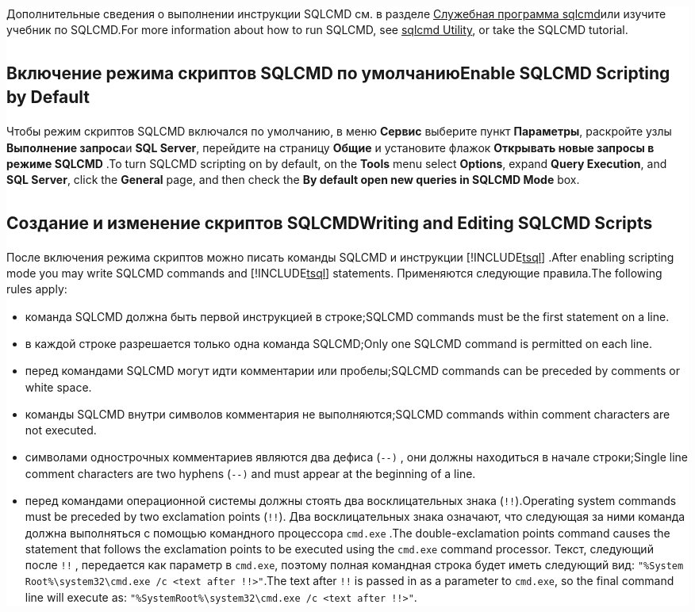  <span data-ttu-id="a393e-133">Дополнительные сведения о выполнении инструкции SQLCMD см. в разделе [Служебная программа sqlcmd](../../tools/sqlcmd-utility.md)или изучите учебник по SQLCMD.</span><span class="sxs-lookup"><span data-stu-id="a393e-133">For more information about how to run SQLCMD, see [sqlcmd Utility](../../tools/sqlcmd-utility.md), or take the SQLCMD tutorial.</span></span>  
  
## <a name="enable-sqlcmd-scripting-by-default"></a><span data-ttu-id="a393e-134">Включение режима скриптов SQLCMD по умолчанию</span><span class="sxs-lookup"><span data-stu-id="a393e-134">Enable SQLCMD Scripting by Default</span></span>  
 <span data-ttu-id="a393e-135">Чтобы режим скриптов SQLCMD включался по умолчанию, в меню **Сервис** выберите пункт **Параметры**, раскройте узлы **Выполнение запроса**и **SQL Server**, перейдите на страницу **Общие** и установите флажок **Открывать новые запросы в режиме SQLCMD** .</span><span class="sxs-lookup"><span data-stu-id="a393e-135">To turn SQLCMD scripting on by default, on the **Tools** menu select **Options**, expand **Query Execution**, and **SQL Server**, click the **General** page, and then check the **By default open new queries in SQLCMD Mode** box.</span></span>  
  
## <a name="writing-and-editing-sqlcmd-scripts"></a><span data-ttu-id="a393e-136">Создание и изменение скриптов SQLCMD</span><span class="sxs-lookup"><span data-stu-id="a393e-136">Writing and Editing SQLCMD Scripts</span></span>  
 <span data-ttu-id="a393e-137">После включения режима скриптов можно писать команды SQLCMD и инструкции [!INCLUDE[tsql](../../includes/tsql-md.md)] .</span><span class="sxs-lookup"><span data-stu-id="a393e-137">After enabling scripting mode you may write SQLCMD commands and [!INCLUDE[tsql](../../includes/tsql-md.md)] statements.</span></span> <span data-ttu-id="a393e-138">Применяются следующие правила.</span><span class="sxs-lookup"><span data-stu-id="a393e-138">The following rules apply:</span></span>  
  
-   <span data-ttu-id="a393e-139">команда SQLCMD должна быть первой инструкцией в строке;</span><span class="sxs-lookup"><span data-stu-id="a393e-139">SQLCMD commands must be the first statement on a line.</span></span>  
  
-   <span data-ttu-id="a393e-140">в каждой строке разрешается только одна команда SQLCMD;</span><span class="sxs-lookup"><span data-stu-id="a393e-140">Only one SQLCMD command is permitted on each line.</span></span>  
  
-   <span data-ttu-id="a393e-141">перед командами SQLCMD могут идти комментарии или пробелы;</span><span class="sxs-lookup"><span data-stu-id="a393e-141">SQLCMD commands can be preceded by comments or white space.</span></span>  
  
-   <span data-ttu-id="a393e-142">команды SQLCMD внутри символов комментария не выполняются;</span><span class="sxs-lookup"><span data-stu-id="a393e-142">SQLCMD commands within comment characters are not executed.</span></span>  
  
-   <span data-ttu-id="a393e-143">символами однострочных комментариев являются два дефиса (`--)` , они должны находиться в начале строки;</span><span class="sxs-lookup"><span data-stu-id="a393e-143">Single line comment characters are two hyphens (`--)` and must appear at the beginning of a line.</span></span>  
  
-   <span data-ttu-id="a393e-144">перед командами операционной системы должны стоять два восклицательных знака (`!!`).</span><span class="sxs-lookup"><span data-stu-id="a393e-144">Operating system commands must be preceded by two exclamation points (`!!`).</span></span> <span data-ttu-id="a393e-145">Два восклицательных знака означают, что следующая за ними команда должна выполняться с помощью командного процессора `cmd.exe` .</span><span class="sxs-lookup"><span data-stu-id="a393e-145">The double-exclamation points command causes the statement that follows the exclamation points to be executed using the `cmd.exe` command processor.</span></span> <span data-ttu-id="a393e-146">Текст, следующий после `!!` , передается как параметр в `cmd.exe`, поэтому полная командная строка будет иметь следующий вид: `"%SystemRoot%\system32\cmd.exe /c <text after !!>"`.</span><span class="sxs-lookup"><span data-stu-id="a393e-146">The text after `!!` is passed in as a parameter to `cmd.exe`, so the final command line will execute as: `"%SystemRoot%\system32\cmd.exe /c <text after !!>"`.</span></span>  
  